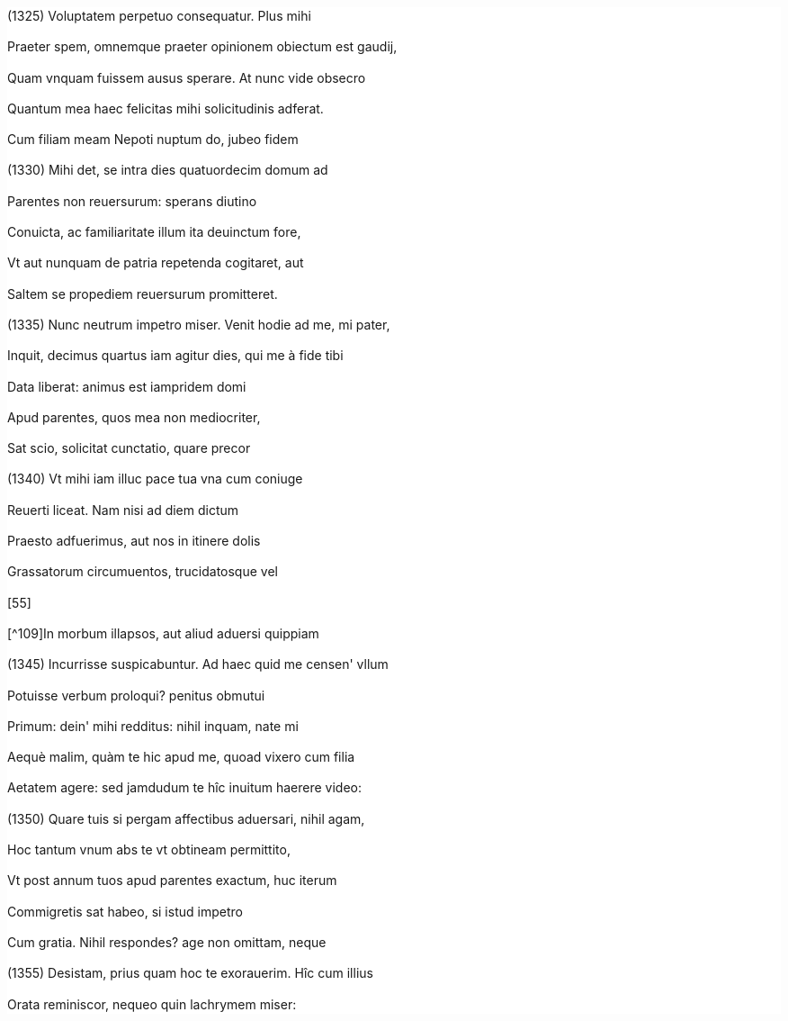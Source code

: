 \(1325\) Voluptatem perpetuo consequatur. Plus mihi

Praeter spem, omnemque praeter opinionem obiectum est gaudij,

Quam vnquam fuissem ausus sperare. At nunc vide obsecro

Quantum mea haec felicitas mihi solicitudinis adferat.

Cum filiam meam Nepoti nuptum do, jubeo fidem

\(1330\) Mihi det, se intra dies quatuordecim domum ad

Parentes non reuersurum: sperans diutino

Conuicta, ac familiaritate illum ita deuinctum fore,

Vt aut nunquam de patria repetenda cogitaret, aut

Saltem se propediem reuersurum promitteret.

\(1335\) Nunc neutrum impetro miser. Venit hodie ad me, mi pater,

Inquit, decimus quartus iam agitur dies, qui me à fide tibi

Data liberat: animus est iampridem domi

Apud parentes, quos mea non mediocriter,

Sat scio, solicitat cunctatio, quare precor

\(1340\) Vt mihi iam illuc pace tua vna cum coniuge

Reuerti liceat. Nam nisi ad diem dictum

Praesto adfuerimus, aut nos in itinere dolis

Grassatorum circumuentos, trucidatosque vel

\[55\]

[^109]In morbum illapsos, aut aliud aduersi quippiam

\(1345\) Incurrisse suspicabuntur. Ad haec quid me censen' vllum

Potuisse verbum proloqui? penitus obmutui

Primum: dein' mihi redditus: nihil inquam, nate mi

Aequè malim, quàm te hic apud me, quoad vixero cum filia

Aetatem agere: sed jamdudum te hîc inuitum haerere video:

\(1350\) Quare tuis si pergam affectibus aduersari, nihil agam,

Hoc tantum vnum abs te vt obtineam permittito,

Vt post annum tuos apud parentes exactum, huc iterum

Commigretis sat habeo, si istud impetro

Cum gratia. Nihil respondes? age non omittam, neque

\(1355\) Desistam, prius quam hoc te exorauerim. Hîc cum illius

Orata reminiscor, nequeo quin lachrymem miser:
